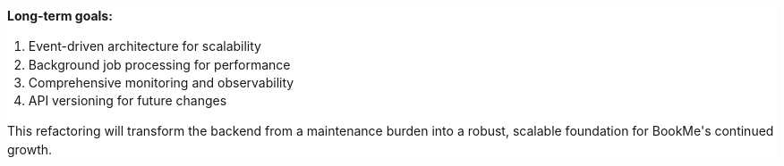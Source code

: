 **Long-term goals:**
1. Event-driven architecture for scalability
2. Background job processing for performance
3. Comprehensive monitoring and observability
4. API versioning for future changes

This refactoring will transform the backend from a maintenance burden into a robust, scalable foundation for BookMe's continued growth.